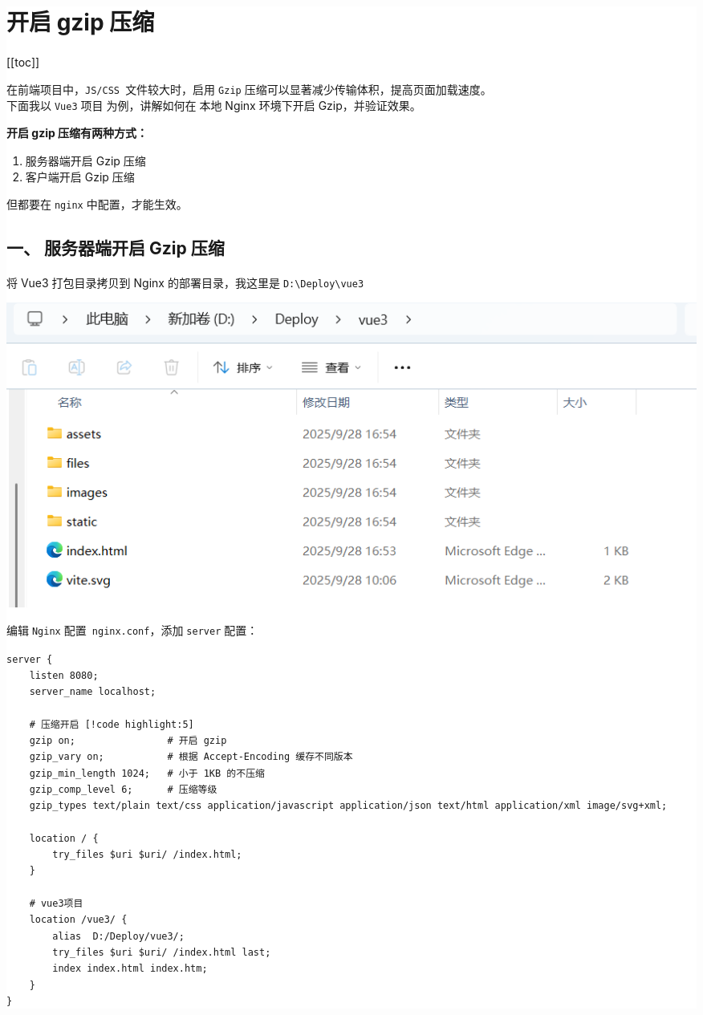 # 开启 gzip 压缩

[[toc]]

在前端项目中，`JS/CSS `文件较大时，启用 `Gzip` 压缩可以显著减少传输体积，提高页面加载速度。  
下面我以 `Vue3` 项目 为例，讲解如何在 本地 Nginx 环境下开启 Gzip，并验证效果。

**开启 gzip 压缩有两种方式：**

1. 服务器端开启 Gzip 压缩
2. 客户端开启 Gzip 压缩

但都要在 `nginx` 中配置，才能生效。

## 一、 服务器端开启 Gzip 压缩

将 Vue3 打包目录拷贝到 Nginx 的部署目录，我这里是 `D:\Deploy\vue3`

![](../images/gzip-1.png)

编辑 `Nginx` 配置` nginx.conf`，添加 `server` 配置：

```nginx
server {
    listen 8080;
    server_name localhost;

    # 压缩开启 [!code highlight:5]
    gzip on;                # 开启 gzip
    gzip_vary on;           # 根据 Accept-Encoding 缓存不同版本
    gzip_min_length 1024;   # 小于 1KB 的不压缩
    gzip_comp_level 6;      # 压缩等级
    gzip_types text/plain text/css application/javascript application/json text/html application/xml image/svg+xml;

    location / {
        try_files $uri $uri/ /index.html;
    }

    # vue3项目
    location /vue3/ {
        alias  D:/Deploy/vue3/;
        try_files $uri $uri/ /index.html last;
        index index.html index.htm;
    }
}
```